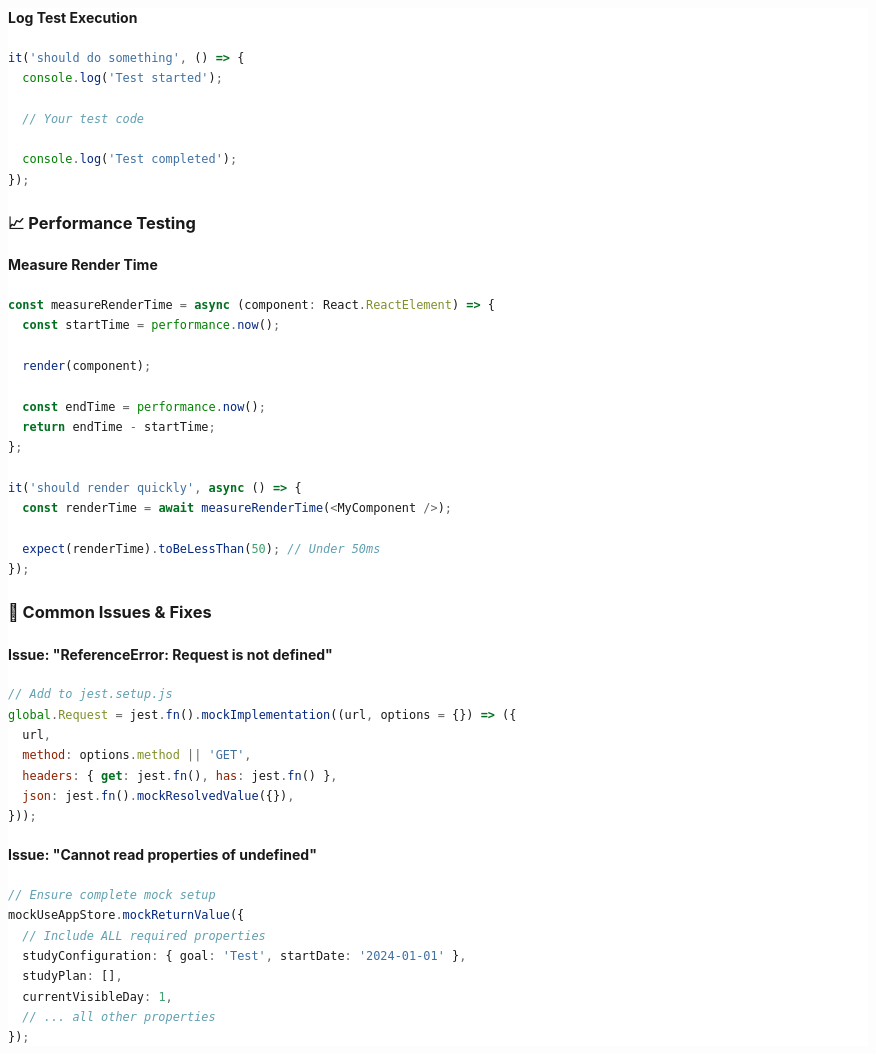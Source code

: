 #### Log Test Execution
```typescript
it('should do something', () => {
  console.log('Test started');

  // Your test code

  console.log('Test completed');
});
```

### 📈 Performance Testing

#### Measure Render Time
```typescript
const measureRenderTime = async (component: React.ReactElement) => {
  const startTime = performance.now();

  render(component);

  const endTime = performance.now();
  return endTime - startTime;
};

it('should render quickly', async () => {
  const renderTime = await measureRenderTime(<MyComponent />);

  expect(renderTime).toBeLessThan(50); // Under 50ms
});
```

### 🐛 Common Issues & Fixes

#### Issue: "ReferenceError: Request is not defined"
```javascript
// Add to jest.setup.js
global.Request = jest.fn().mockImplementation((url, options = {}) => ({
  url,
  method: options.method || 'GET',
  headers: { get: jest.fn(), has: jest.fn() },
  json: jest.fn().mockResolvedValue({}),
}));
```

#### Issue: "Cannot read properties of undefined"
```typescript
// Ensure complete mock setup
mockUseAppStore.mockReturnValue({
  // Include ALL required properties
  studyConfiguration: { goal: 'Test', startDate: '2024-01-01' },
  studyPlan: [],
  currentVisibleDay: 1,
  // ... all other properties
});
```
